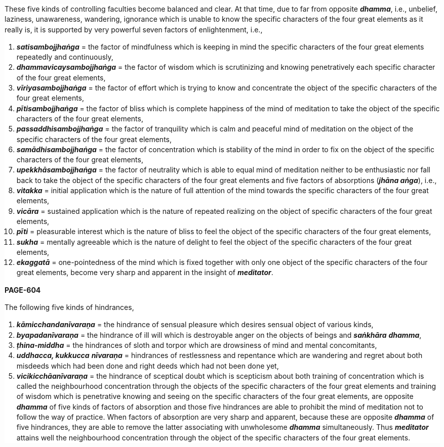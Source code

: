 These five kinds of controlling faculties become balanced and clear. At that time, due to far from opposite ***dhamma***, i.e., unbelief, laziness, unawareness, wandering, ignorance which is unable to know the specific characters of the four great elements as it really is, it is supported by very powerful seven factors of enlightenment, i.e., 


1. ***satisambojjhaṅga*** = the factor of mindfulness which is keeping in mind the specific characters of the four great elements repeatedly and continuously, 
1. ***dhammavicaysambojjhaṅga***  =  the  factor  of  wisdom  which  is  scrutinizing  and knowing penetratively each specific character of the four great elements, 
1. ***vīriyasambojjhaṅga*** = the factor of effort which is trying to know and concentrate the object of the specific characters of the four great elements, 
1. ***pītisambojjhaṅga*** = the factor of bliss which is complete happiness of the mind of meditation to take the object of the specific characters of the four great elements, 
1. ***passaddhisambojjhaṅga*** = the factor of tranquility which is calm and peaceful mind of meditation on the object of the specific characters of the four great elements, 
1. ***samādhisambojjhaṅga*** = the factor of concentration which is stability of the mind in order to fix on the object of the specific characters of the four great elements, 
1. ***upekkhāsambojjhaṅga***  =  the  factor  of  neutrality  which  is  able  to  equal  mind  of meditation neither to be enthusiastic nor fall back to take the object of the specific characters of the four great elements and five factors of absorptions (***jhāna aṅga***), i.e., 
1. ***vitakka*** = initial application which is the nature of full attention of the mind towards the specific characters of the four great elements, 
1. ***vicāra*** = sustained application which is the nature of repeated realizing on the object of specific characters of the four great elements, 
1. ***pīti*** = pleasurable interest which is the nature of bliss to feel the object of the specific characters of the four great elements, 
1. ***sukha*** = mentally agreeable which is the nature of delight to feel the object of the specific characters of the four great elements, 
1. ***ekaggatā*** = one-pointedness of the mind which is fixed together with only one object of the specific characters of the four great elements, become very sharp and apparent in the insight of ***meditator***. 

**PAGE-604** 

The following five kinds of hindrances, 

1. ***kāmicchandanīvaraṇa***  =  the  hindrance  of  sensual  pleasure  which  desires  sensual object of various kinds, 
1. ***byapadanīvaraṇa*** = the hindrance of ill will which is destroyable anger on the objects of beings and ***saṅkhāra*** ***dhamma***, 
1. ***ṭhina-middha*** = the hindrances of sloth and torpor which are drowsiness of mind and mental concomitants, 
1. ***uddhacca, kukkucca*** ***nīvaraṇa*** = hindrances of restlessness and repentance which are wandering  and  regret  about both  misdeeds  which  had been  done  and  right  deeds which had not been done yet, 
1. ***vicikicchāanīvaraṇa*** = the hindrance of sceptical doubt which is scepticism about both  training  of  concentration  which  is  called  the  neighbourhood  concentration through the objects of the specific characters of the four great elements and training of wisdom which is penetrative knowing and seeing on the specific characters of the four great elements, are opposite ***dhamma*** of five kinds of factors of absorption and those five hindrances are able to prohibit the mind of meditation not to follow the way of practice. When factors of absorption are very sharp and apparent, because these are opposite ***dhamma*** of five hindrances, they are able to remove the latter associating with  unwholesome  ***dhamma***  simultaneously.  Thus  ***meditator***  attains  well  the neighbourhood concentration through the object of the specific characters of the four great elements. 
